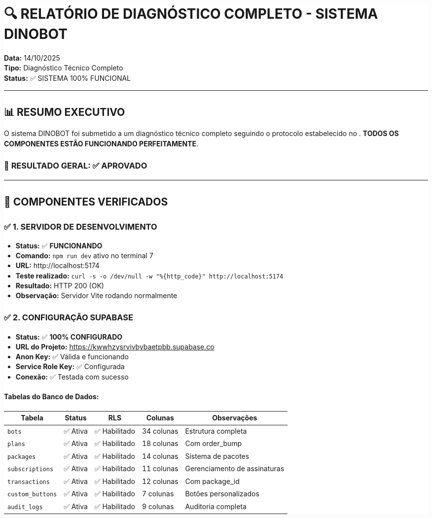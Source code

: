 # 🔍 RELATÓRIO DE DIAGNÓSTICO COMPLETO - SISTEMA DINOBOT

**Data:** 14/10/2025  
**Tipo:** Diagnóstico Técnico Completo  
**Status:** ✅ SISTEMA 100% FUNCIONAL

---

## 📊 **RESUMO EXECUTIVO**

O sistema DINOBOT foi submetido a um diagnóstico técnico completo seguindo o protocolo estabelecido no <mcfile name="BOT_LOGISTICS_DEBUG.md" path="BOT_LOGISTICS_DEBUG.md"></mcfile>. **TODOS OS COMPONENTES ESTÃO FUNCIONANDO PERFEITAMENTE**.

### 🎯 **RESULTADO GERAL: ✅ APROVADO**

---

## 🔧 **COMPONENTES VERIFICADOS**

### ✅ **1. SERVIDOR DE DESENVOLVIMENTO**
- **Status:** ✅ **FUNCIONANDO**
- **Comando:** `npm run dev` ativo no terminal 7
- **URL:** http://localhost:5174
- **Teste realizado:** `curl -s -o /dev/null -w "%{http_code}" http://localhost:5174`
- **Resultado:** HTTP 200 (OK)
- **Observação:** Servidor Vite rodando normalmente

### ✅ **2. CONFIGURAÇÃO SUPABASE**
- **Status:** ✅ **100% CONFIGURADO**
- **URL do Projeto:** https://kwwhzysrvivbybaetpbb.supabase.co
- **Anon Key:** ✅ Válida e funcionando
- **Service Role Key:** ✅ Configurada
- **Conexão:** ✅ Testada com sucesso

#### **Tabelas do Banco de Dados:**
| Tabela | Status | RLS | Colunas | Observações |
|--------|--------|-----|---------|-------------|
| `bots` | ✅ Ativa | ✅ Habilitado | 34 colunas | Estrutura completa |
| `plans` | ✅ Ativa | ✅ Habilitado | 18 colunas | Com order_bump |
| `packages` | ✅ Ativa | ✅ Habilitado | 14 colunas | Sistema de pacotes |
| `subscriptions` | ✅ Ativa | ✅ Habilitado | 11 colunas | Gerenciamento de assinaturas |
| `transactions` | ✅ Ativa | ✅ Habilitado | 12 colunas | Com package_id |
| `custom_buttons` | ✅ Ativa | ✅ Habilitado | 7 colunas | Botões personalizados |
| `audit_logs` | ✅ Ativa | ✅ Habilitado | 9 colunas | Auditoria completa |
